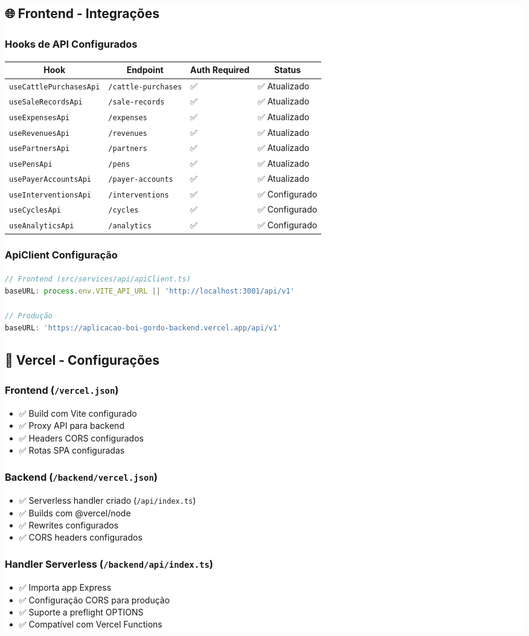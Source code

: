 ## 🌐 Frontend - Integrações

### Hooks de API Configurados

| Hook | Endpoint | Auth Required | Status |
|------|----------|---------------|---------|
| `useCattlePurchasesApi` | `/cattle-purchases` | ✅ | ✅ Atualizado |
| `useSaleRecordsApi` | `/sale-records` | ✅ | ✅ Atualizado |
| `useExpensesApi` | `/expenses` | ✅ | ✅ Atualizado |
| `useRevenuesApi` | `/revenues` | ✅ | ✅ Atualizado |
| `usePartnersApi` | `/partners` | ✅ | ✅ Atualizado |
| `usePensApi` | `/pens` | ✅ | ✅ Atualizado |
| `usePayerAccountsApi` | `/payer-accounts` | ✅ | ✅ Atualizado |
| `useInterventionsApi` | `/interventions` | ✅ | ✅ Configurado |
| `useCyclesApi` | `/cycles` | ✅ | ✅ Configurado |
| `useAnalyticsApi` | `/analytics` | ✅ | ✅ Configurado |

### ApiClient Configuração

```typescript
// Frontend (src/services/api/apiClient.ts)
baseURL: process.env.VITE_API_URL || 'http://localhost:3001/api/v1'

// Produção
baseURL: 'https://aplicacao-boi-gordo-backend.vercel.app/api/v1'
```

## 🚀 Vercel - Configurações

### Frontend (`/vercel.json`)
- ✅ Build com Vite configurado
- ✅ Proxy API para backend
- ✅ Headers CORS configurados
- ✅ Rotas SPA configuradas

### Backend (`/backend/vercel.json`)
- ✅ Serverless handler criado (`/api/index.ts`)
- ✅ Builds com @vercel/node
- ✅ Rewrites configurados
- ✅ CORS headers configurados

### Handler Serverless (`/backend/api/index.ts`)
- ✅ Importa app Express
- ✅ Configuração CORS para produção
- ✅ Suporte a preflight OPTIONS
- ✅ Compatível com Vercel Functions
